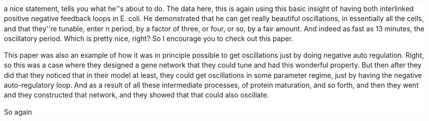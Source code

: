   <span m="968760">a</span> <span m="968800">nice</span> <span m="968980">statement,</span>
  <span m="969740">tells</span> <span m="970050">you</span> <span m="970160">what</span>
  <span m="970310">he''s</span> <span m="970410">about</span> <span m="970720">to</span>
  <span m="970800">do.</span> <span m="972230">The</span> <span m="972420">data</span>
  <span m="972830">here,</span> <span m="973570">this is</span> <span m="973640">again</span>
  <span m="975190">using</span> <span m="975510">this</span> <span m="976020">basic</span>
  <span m="976310">insight</span> <span m="976830">of</span> <span m="977930">having</span>
  <span m="978180">both</span> <span m="978630">interlinked</span> <span m="979120">positive</span>
  <span m="979540">negative</span> <span m="979800">feedback</span> <span m="980140">loops</span>
  <span m="980790">in</span> <span m="981010">E. coli.</span> <span m="981420">He</span>
  <span m="981530">demonstrated</span> <span m="982450">that</span> <span m="982810">he</span>
  <span m="982980">can</span> <span m="983140">get</span> <span m="983290">really</span>
  <span m="983580">beautiful</span> <span m="984110">oscillations,</span> <span m="984740">in</span>
  <span m="984880">essentially</span> <span m="985300">all</span> <span m="985600">the</span>
  <span m="985680">cells,</span> <span m="986430">and that</span> <span m="986850">they''re</span>
  <span m="986980">tunable,</span> <span m="987560">enter</span> <span m="987740">n</span>
  <span m="987912">period,</span> <span m="988910">by</span> <span m="989070">a</span>
  <span m="989110">factor</span> <span m="989480">of</span> <span m="989630">three,</span>
  <span m="989930">or</span> <span m="990230">four,</span> <span m="990970">or so,</span>
  <span m="991560">by</span> <span m="991760">a</span> <span m="991820">fair</span>
  <span m="992000">amount.</span> <span m="992510">And</span> <span m="992720">indeed</span>
  <span m="993520">as</span> <span m="993960">fast</span> <span m="994250">as</span>
  <span m="994400">13</span> <span m="994760">minutes,</span> <span m="995750">the</span>
  <span m="995970">oscillatory</span> <span m="996330">period.</span> <span m="997430">Which</span>
  <span m="997670">is</span> <span m="999110">pretty</span> <span m="999430">nice,</span>
  <span m="999890">right?</span> <span m="1001060">So</span> <span m="1001190">I</span>
  <span m="1001300">encourage</span> <span m="1001770">you</span> <span m="1001890">to</span>
  <span m="1002650">check</span> <span m="1002880">out</span> <span m="1003470">this</span>
  <span m="1003620">paper.</span></p><p><span m="1004520">This</span> <span m="1004760">paper</span>
  <span m="1005100">was</span> <span m="1007020">also</span> <span m="1007650">an</span>
  <span m="1007740">example</span> <span m="1008250">of</span> <span m="1011430">how</span>
  <span m="1012180">it</span> <span m="1012300">was</span> <span m="1012450">in</span>
  <span m="1012570">principle</span> <span m="1013140">possible</span> <span m="1013535">to</span>
  <span m="1013930">get</span> <span m="1014100">oscillations</span> <span m="1014730">just</span>
  <span m="1015545">by</span> <span m="1015920">doing</span> <span m="1016570">negative</span>
  <span m="1017010">auto</span> <span m="1017170">regulation.</span> <span m="1018370">Right,</span>
  <span m="1018560">so</span> <span m="1018630">this</span> <span m="1018790">was</span>
  <span m="1018900">a</span> <span m="1018930">case</span> <span m="1019170">where</span>
  <span m="1019300">they</span> <span m="1019980">designed</span> <span m="1020580">a
  gene</span> <span m="1020720">network</span> <span m="1021800">that</span> <span
  m="1023100">they</span> <span m="1023200">could</span> <span m="1023340">tune</span>
  <span m="1023890">and</span> <span m="1024109">had</span> <span m="1024420">this</span>
  <span m="1024579">wonderful</span> <span m="1024910">property.</span> <span m="1025920">But</span>
  <span m="1025980">then</span> <span m="1026589">after</span> <span m="1026930">they</span>
  <span m="1027089">did</span> <span m="1027400">that</span> <span m="1027619">they</span>
  <span m="1027710">noticed</span> <span m="1028040">that in</span> <span m="1028200">their</span>
  <span m="1028319">model</span> <span m="1028770">at least,</span> <span m="1029349">they</span>
  <span m="1029480">could</span> <span m="1029810">get</span> <span m="1030430">oscillations</span>
  <span m="1030960">in</span> <span m="1031060">some</span> <span m="1031329">parameter</span>
  <span m="1031700">regime,</span> <span m="1032069">just</span> <span m="1032589">by</span>
  <span m="1032730">having</span> <span m="1032930">the</span> <span m="1033000">negative</span>
  <span m="1033329">auto-regulatory</span> <span m="1034050">loop.</span> <span m="1035099">And</span>
  <span m="1035319">as</span> <span m="1035440">a</span> <span m="1035480">result</span>
  <span m="1035740">of</span> <span m="1035829">all</span> <span m="1035960">these</span>
  <span m="1036500">intermediate</span> <span m="1036930">processes,</span> <span
  m="1037599">of</span> <span m="1037790">protein</span> <span m="1038079">maturation,</span>
  <span m="1038569">and</span> <span m="1038670">so</span> <span m="1038700">forth,</span>
  <span m="1039170">and</span> <span m="1039310">then</span> <span m="1039440">they
  went</span> <span m="1039599">and they</span> <span m="1039690">constructed</span>
  <span m="1040119">that</span> <span m="1040490">network,</span> <span m="1040790">and
  they</span> <span m="1041160">showed that</span> <span m="1041400">that could also</span>
  <span m="1041650">oscillate.</span></p><p><span m="1042540">So</span> <span m="1042650">again</span>